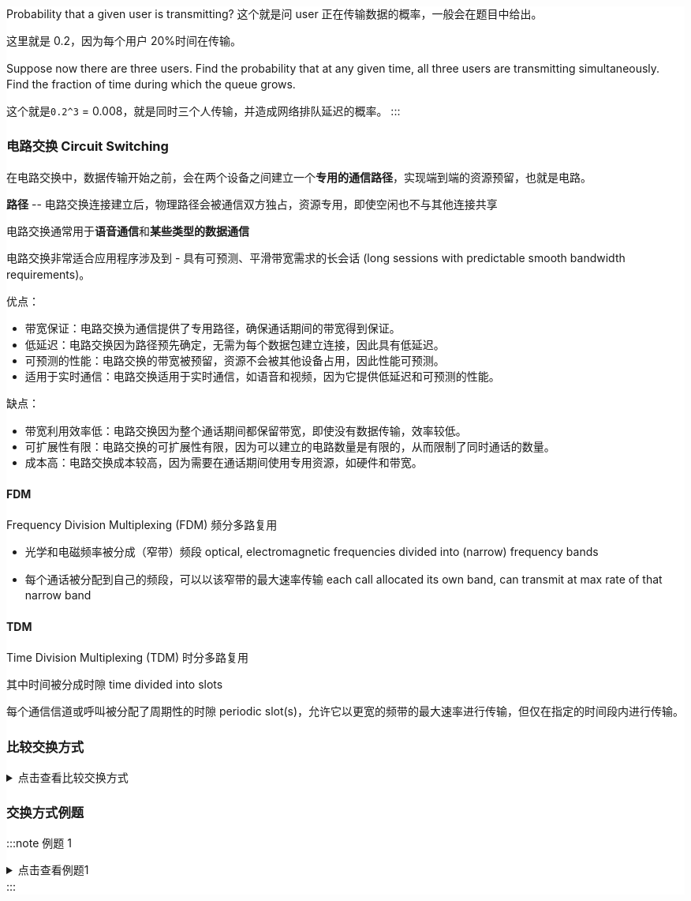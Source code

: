 Probability that a given user is transmitting? 这个就是问 user 正在传输数据的概率，一般会在题目中给出。

这里就是 0.2，因为每个用户 20%时间在传输。

Suppose now there are three users. Find the probability that at any given time, all three users are transmitting simultaneously. Find the fraction of time during which the queue grows.

这个就是`0.2^3` = 0.008，就是同时三个人传输，并造成网络排队延迟的概率。
:::

### 电路交换 Circuit Switching

在电路交换中，数据传输开始之前，会在两个设备之间建立一个**专用的通信路径**，实现端到端的资源预留，也就是电路。

**路径** -- 电路交换连接建立后，物理路径会被通信双方独占，资源专用，即使空闲也不与其他连接共享

电路交换通常用于**语音通信**和**某些类型的数据通信**

电路交换非常适合应用程序涉及到 - 具有可预测、平滑带宽需求的长会话 (long sessions with predictable smooth bandwidth requirements)。

优点：

- 带宽保证：电路交换为通信提供了专用路径，确保通话期间的带宽得到保证。
- 低延迟：电路交换因为路径预先确定，无需为每个数据包建立连接，因此具有低延迟。
- 可预测的性能：电路交换的带宽被预留，资源不会被其他设备占用，因此性能可预测。
- 适用于实时通信：电路交换适用于实时通信，如语音和视频，因为它提供低延迟和可预测的性能。

缺点：

- 带宽利用效率低：电路交换因为整个通话期间都保留带宽，即使没有数据传输，效率较低。
- 可扩展性有限：电路交换的可扩展性有限，因为可以建立的电路数量是有限的，从而限制了同时通话的数量。
- 成本高：电路交换成本较高，因为需要在通话期间使用专用资源，如硬件和带宽。

#### FDM

Frequency Division Multiplexing (FDM) 频分多路复用

- 光学和电磁频率被分成（窄带）频段 optical, electromagnetic frequencies divided into (narrow) frequency bands

- 每个通话被分配到自己的频段，可以以该窄带的最大速率传输 each call allocated its own band, can transmit at max rate of that narrow band

#### TDM

Time Division Multiplexing (TDM) 时分多路复用

其中时间被分成时隙 time divided into slots

每个通信信道或呼叫被分配了周期性的时隙 periodic slot(s)，允许它以更宽的频带的最大速率进行传输，但仅在指定的时间段内进行传输。

### 比较交换方式

<details><summary>点击查看比较交换方式</summary></details>

### 交换方式例题

:::note 例题 1

<details><summary>点击查看例题1</summary></details>
:::
